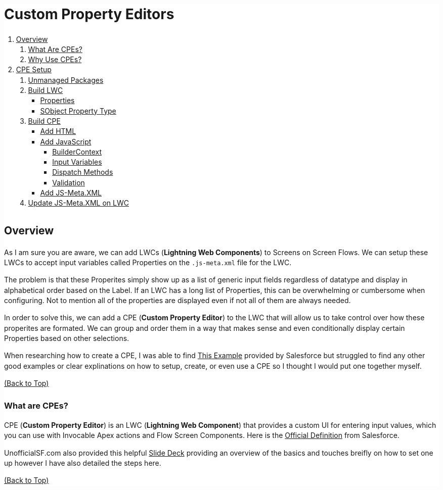 # Custom Property Editors

1. [Overview](#overview)
    1. [What Are CPEs?](#what-are-cpes)
    1. [Why Use CPEs?](#why-use-cpes)
1. [CPE Setup](#steps-to-create-a-screen-flow-cpe)
    1. [Unmanaged Packages](#1-install-unmanaged-packages-optional)
    1. [Build LWC](#2-build-lwc)
        - [Properties](#properties)
        - [SObject Property Type](#sobject-property-types)
    1. [Build CPE](#3-create-cpe-lwc)
        - [Add HTML](#html)
        - [Add JavaScript](#javascript)
            - [BuilderContext](#builder-context)
            - [Input Variables](#input-variables)
            - [Dispatch Methods](#dispatch-methods)
            - [Validation]()
        - [Add JS-Meta.XML](#configure-js-metaxml)
    2. [Update JS-Meta.XML on LWC](#4-update-js-metaxml-on-lwc)

## Overview
As I am sure you are aware, we can add LWCs (**Lightning Web Components**) to Screens on Screen Flows. We can setup these LWCs to accept input variables called Properties on the `.js-meta.xml` file for the LWC. 

The problem is that these Properites simply show up as a list of generic input fields regardless of datatype and display in alphabetical order based on the Label. If an LWC has a long list of Properties, this can be overwhelming or cumbersome when configuring. Not to mention all of the properties are displayed even if not all of them are always needed.

In order to solve this, we can add a CPE (**Custom Property Editor**) to the LWC that will allow us to take control over how these properites are formated. We can group and order them in a way that makes sense and even conditionally display certain Properties based on other selections.

When researching how to create a CPE, I was able to find [This Example](https://developer.salesforce.com/docs/platform/lwc/guide/use-flow-custom-property-editor-lwc-example.html) provided by Salesforce but struggled to find any other good examples or clear explinations on how to setup, create, or even use a CPE so I thought I would put one together myself.

[(Back to Top)](#custom-property-editors)

### What are CPEs? 
CPE  (**Custom Property Editor**) is an LWC (**Lightning Web Component**) that provides a custom UI for entering input values, which you can use with Invocable Apex actions and Flow Screen Components. Here is the [Official Definition](https://developer.salesforce.com/docs/platform/lwc/guide/use-flow-custom-property-editor.html) from Salesforce.

UnofficialSF.com also provided this helpful [Slide Deck](https://unofficialsf.com/wp-content/uploads/2020/08/Custom-Property-Editors-Introduction-Developer-Guide-1-1.pdf) providing an overview of the basics and touches breifly on how to set one up however I have also detailed the steps here.

[(Back to Top)](#custom-property-editors)
